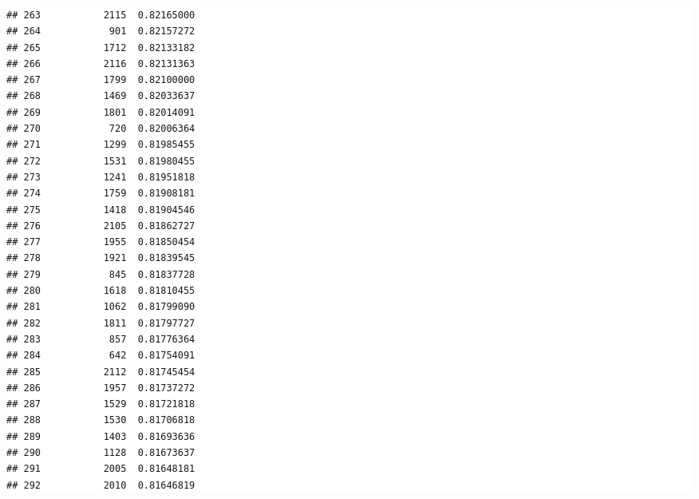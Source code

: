     ## 263           2115  0.82165000
    ## 264            901  0.82157272
    ## 265           1712  0.82133182
    ## 266           2116  0.82131363
    ## 267           1799  0.82100000
    ## 268           1469  0.82033637
    ## 269           1801  0.82014091
    ## 270            720  0.82006364
    ## 271           1299  0.81985455
    ## 272           1531  0.81980455
    ## 273           1241  0.81951818
    ## 274           1759  0.81908181
    ## 275           1418  0.81904546
    ## 276           2105  0.81862727
    ## 277           1955  0.81850454
    ## 278           1921  0.81839545
    ## 279            845  0.81837728
    ## 280           1618  0.81810455
    ## 281           1062  0.81799090
    ## 282           1811  0.81797727
    ## 283            857  0.81776364
    ## 284            642  0.81754091
    ## 285           2112  0.81745454
    ## 286           1957  0.81737272
    ## 287           1529  0.81721818
    ## 288           1530  0.81706818
    ## 289           1403  0.81693636
    ## 290           1128  0.81673637
    ## 291           2005  0.81648181
    ## 292           2010  0.81646819